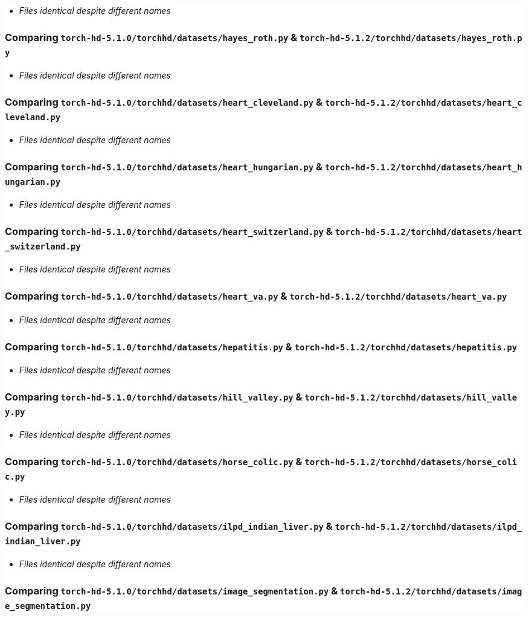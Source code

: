  * *Files identical despite different names*

### Comparing `torch-hd-5.1.0/torchhd/datasets/hayes_roth.py` & `torch-hd-5.1.2/torchhd/datasets/hayes_roth.py`

 * *Files identical despite different names*

### Comparing `torch-hd-5.1.0/torchhd/datasets/heart_cleveland.py` & `torch-hd-5.1.2/torchhd/datasets/heart_cleveland.py`

 * *Files identical despite different names*

### Comparing `torch-hd-5.1.0/torchhd/datasets/heart_hungarian.py` & `torch-hd-5.1.2/torchhd/datasets/heart_hungarian.py`

 * *Files identical despite different names*

### Comparing `torch-hd-5.1.0/torchhd/datasets/heart_switzerland.py` & `torch-hd-5.1.2/torchhd/datasets/heart_switzerland.py`

 * *Files identical despite different names*

### Comparing `torch-hd-5.1.0/torchhd/datasets/heart_va.py` & `torch-hd-5.1.2/torchhd/datasets/heart_va.py`

 * *Files identical despite different names*

### Comparing `torch-hd-5.1.0/torchhd/datasets/hepatitis.py` & `torch-hd-5.1.2/torchhd/datasets/hepatitis.py`

 * *Files identical despite different names*

### Comparing `torch-hd-5.1.0/torchhd/datasets/hill_valley.py` & `torch-hd-5.1.2/torchhd/datasets/hill_valley.py`

 * *Files identical despite different names*

### Comparing `torch-hd-5.1.0/torchhd/datasets/horse_colic.py` & `torch-hd-5.1.2/torchhd/datasets/horse_colic.py`

 * *Files identical despite different names*

### Comparing `torch-hd-5.1.0/torchhd/datasets/ilpd_indian_liver.py` & `torch-hd-5.1.2/torchhd/datasets/ilpd_indian_liver.py`

 * *Files identical despite different names*

### Comparing `torch-hd-5.1.0/torchhd/datasets/image_segmentation.py` & `torch-hd-5.1.2/torchhd/datasets/image_segmentation.py`
